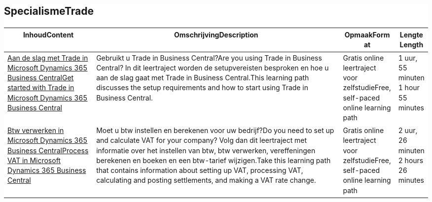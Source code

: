## <a name="trade"></a><span data-ttu-id="a1ab9-173">Specialisme<a name="trade"></a></span><span class="sxs-lookup"><span data-stu-id="a1ab9-173">Trade<a name="trade"></a></span></span>
| <span data-ttu-id="a1ab9-174">Inhoud</span><span class="sxs-lookup"><span data-stu-id="a1ab9-174">Content</span></span>                                                                                                                                                        | <span data-ttu-id="a1ab9-175">Omschrijving</span><span class="sxs-lookup"><span data-stu-id="a1ab9-175">Description</span></span>                                                                                                                                                                                                                                                                                             | <span data-ttu-id="a1ab9-176">Opmaak</span><span class="sxs-lookup"><span data-stu-id="a1ab9-176">Format</span></span>                                | <span data-ttu-id="a1ab9-177">Lengte</span><span class="sxs-lookup"><span data-stu-id="a1ab9-177">Length</span></span>             |
|-------------------------------------------------------------------------------------------------------------------------------------------------------------------------------------------------------|---------------------------------------------------------------------------------------------------------------------------------------------------------------------------------------------------------------------------------------------------------------------------------------------------------|---------------------------------------|--------------------|
| [<span data-ttu-id="a1ab9-178">Aan de slag met Trade in Microsoft Dynamics 365 Business Central</span><span class="sxs-lookup"><span data-stu-id="a1ab9-178">Get started with Trade in Microsoft Dynamics 365 Business Central</span></span>](/learn/paths/trade-get-started-dynamics-365-business-central/)                                  | <span data-ttu-id="a1ab9-179">Gebruikt u Trade in Business Central?</span><span class="sxs-lookup"><span data-stu-id="a1ab9-179">Are you using Trade in Business Central?</span></span> <span data-ttu-id="a1ab9-180">In dit leertraject worden de setupvereisten besproken en hoe u aan de slag gaat met Trade in Business Central.</span><span class="sxs-lookup"><span data-stu-id="a1ab9-180">This learning path discusses the setup requirements and how to start using Trade in Business Central.</span></span>                                                                                                                                                          | <span data-ttu-id="a1ab9-181">Gratis online leertraject voor zelfstudie</span><span class="sxs-lookup"><span data-stu-id="a1ab9-181">Free, self-paced online learning path</span></span> | <span data-ttu-id="a1ab9-182">1 uur, 55 minuten</span><span class="sxs-lookup"><span data-stu-id="a1ab9-182">1 hour 55 minutes</span></span>  |
| [<span data-ttu-id="a1ab9-183">Btw verwerken in Microsoft Dynamics 365 Business Central</span><span class="sxs-lookup"><span data-stu-id="a1ab9-183">Process VAT in Microsoft Dynamics 365 Business Central</span></span>](/learn/paths/process-vat-dynamics-365-business-central/)                                                     | <span data-ttu-id="a1ab9-184">Moet u btw instellen en berekenen voor uw bedrijf?</span><span class="sxs-lookup"><span data-stu-id="a1ab9-184">Do you need to set up and calculate VAT for your company?</span></span> <span data-ttu-id="a1ab9-185">Volg dan dit leertraject met informatie over het instellen van btw, btw verwerken, vereffeningen berekenen en boeken en een btw-tarief wijzigen.</span><span class="sxs-lookup"><span data-stu-id="a1ab9-185">Take this learning path that contains information about setting up VAT, processing VAT, calculating and posting settlements, and making a VAT rate change.</span></span>                                                                                    | <span data-ttu-id="a1ab9-186">Gratis online leertraject voor zelfstudie</span><span class="sxs-lookup"><span data-stu-id="a1ab9-186">Free, self-paced online learning path</span></span> | <span data-ttu-id="a1ab9-187">2 uur, 26 minuten</span><span class="sxs-lookup"><span data-stu-id="a1ab9-187">2 hours 26 minutes</span></span> |